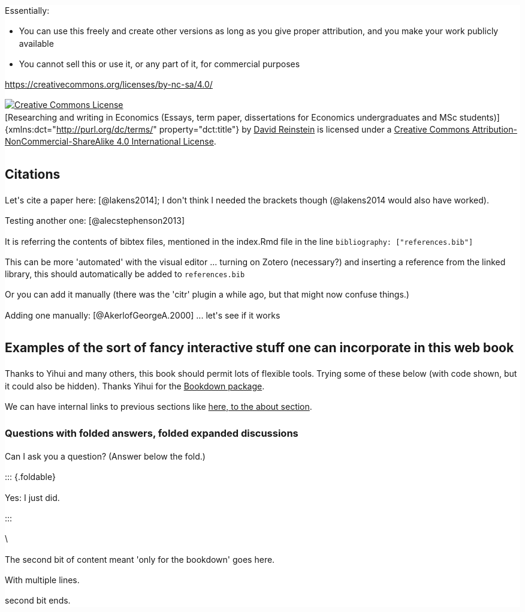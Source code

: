 Essentially:

-   You can use this freely and create other versions as long as you give proper attribution, and you make your work publicly available

-   You cannot sell this or use it, or any part of it, for commercial purposes

<https://creativecommons.org/licenses/by-nc-sa/4.0/>

<a rel="license" href="http://creativecommons.org/licenses/by-nc-sa/4.0/"><img src="https://i.creativecommons.org/l/by-nc-sa/4.0/88x31.png" alt="Creative Commons License" style="border-width:0"/></a><br />[Researching and writing in Economics (Essays, term paper, dissertations for Economics undergraduates and MSc students)]{xmlns:dct="http://purl.org/dc/terms/" property="dct:title"} by <a xmlns:cc="http://creativecommons.org/ns#" href="https://github.com/daaronr/writing_econ_research" property="cc:attributionName" rel="cc:attributionURL">David Reinstein</a> is licensed under a <a rel="license" href="http://creativecommons.org/licenses/by-nc-sa/4.0/">Creative Commons Attribution-NonCommercial-ShareAlike 4.0 International License</a>.

## Citations

Let's cite a paper here: [@lakens2014]; I don't think I needed the brackets though (@lakens2014 would also have worked).

Testing another one: [@alecstephenson2013]

It is referring the contents of bibtex files, mentioned in the index.Rmd file in the line `bibliography: ["references.bib"]`

This can be more 'automated' with the visual editor ... turning on Zotero (necessary?) and inserting a reference from the linked library, this should automatically be added to `references.bib`

Or you can add it manually (there was the 'citr' plugin a while ago, but that might now confuse things.)

Adding one manually: [@AkerlofGeorgeA.2000] ... let's see if it works

## Examples of the sort of fancy interactive stuff one can incorporate in this web book

Thanks to Yihui and many others, this book should permit lots of flexible tools. Trying some of these below (with code shown, but it could also be hidden). Thanks Yihui for the [Bookdown package](https://bookdown.org/yihui/bookdown/).

We can have internal links to previous sections like [here, to the about section](#about).

### Questions with folded answers, folded expanded discussions

Can I ask you a question? (Answer below the fold.)

::: {.foldable} 
 

Yes: I just did.

 
:::

\

 The second bit of content meant 'only for the bookdown' goes here.

With multiple lines.

second bit ends. 


[^chapter_1_sample-1]: (Isn't that catchy?)
